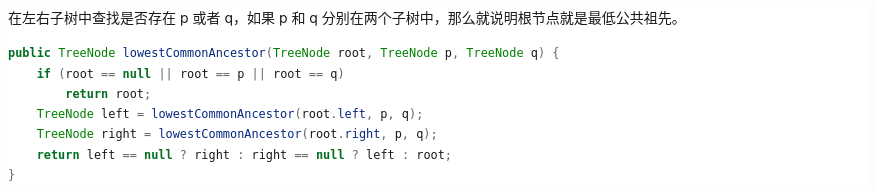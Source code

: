 在左右子树中查找是否存在 p 或者 q，如果 p 和 q 分别在两个子树中，那么就说明根节点就是最低公共祖先。

```java
public TreeNode lowestCommonAncestor(TreeNode root, TreeNode p, TreeNode q) {
    if (root == null || root == p || root == q)
        return root;
    TreeNode left = lowestCommonAncestor(root.left, p, q);
    TreeNode right = lowestCommonAncestor(root.right, p, q);
    return left == null ? right : right == null ? left : root;
}
```
